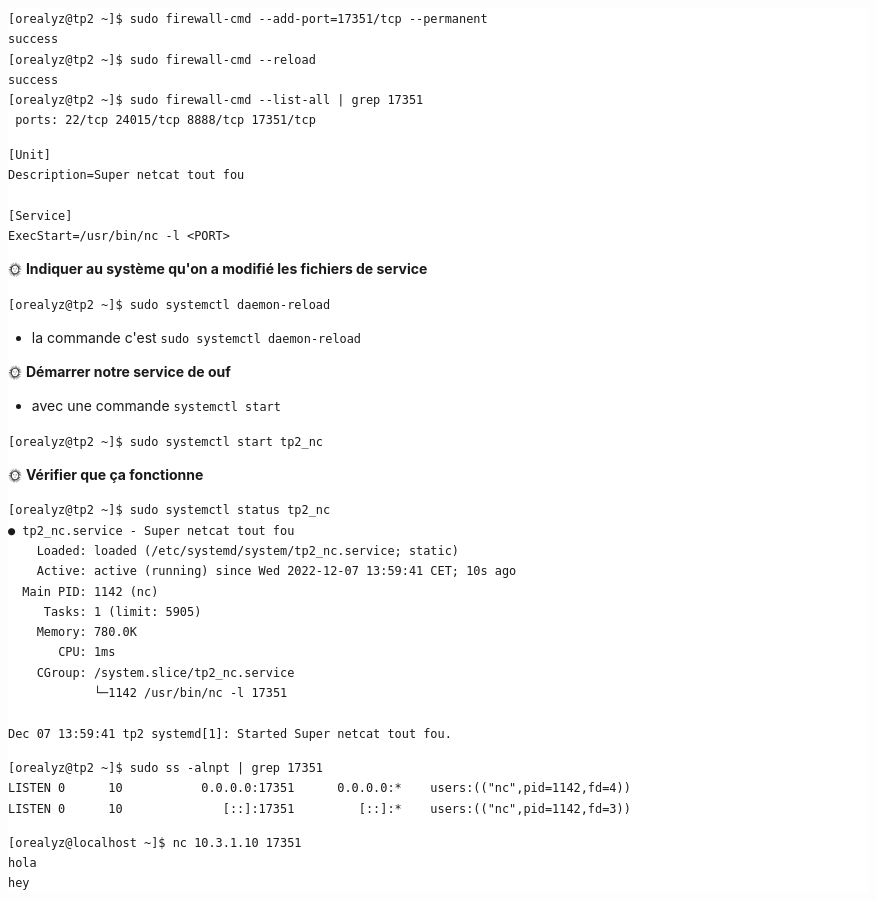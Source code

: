  ```
[orealyz@tp2 ~]$ sudo firewall-cmd --add-port=17351/tcp --permanent
success
[orealyz@tp2 ~]$ sudo firewall-cmd --reload
success
[orealyz@tp2 ~]$ sudo firewall-cmd --list-all | grep 17351
  ports: 22/tcp 24015/tcp 8888/tcp 17351/tcp
 ```


```service
[Unit]
Description=Super netcat tout fou

[Service]
ExecStart=/usr/bin/nc -l <PORT>
```


🌞 **Indiquer au système qu'on a modifié les fichiers de service**
```
[orealyz@tp2 ~]$ sudo systemctl daemon-reload
```
- la commande c'est `sudo systemctl daemon-reload`

🌞 **Démarrer notre service de ouf**

- avec une commande `systemctl start`
```
[orealyz@tp2 ~]$ sudo systemctl start tp2_nc
```
🌞 **Vérifier que ça fonctionne**

 ```
[orealyz@tp2 ~]$ sudo systemctl status tp2_nc
● tp2_nc.service - Super netcat tout fou
     Loaded: loaded (/etc/systemd/system/tp2_nc.service; static)
     Active: active (running) since Wed 2022-12-07 13:59:41 CET; 10s ago
   Main PID: 1142 (nc)
      Tasks: 1 (limit: 5905)
     Memory: 780.0K
        CPU: 1ms
     CGroup: /system.slice/tp2_nc.service
             └─1142 /usr/bin/nc -l 17351

Dec 07 13:59:41 tp2 systemd[1]: Started Super netcat tout fou.
 ```
```
[orealyz@tp2 ~]$ sudo ss -alnpt | grep 17351
LISTEN 0      10           0.0.0.0:17351      0.0.0.0:*    users:(("nc",pid=1142,fd=4))
LISTEN 0      10              [::]:17351         [::]:*    users:(("nc",pid=1142,fd=3))
```

 ```
[orealyz@localhost ~]$ nc 10.3.1.10 17351
hola
hey
 ```
